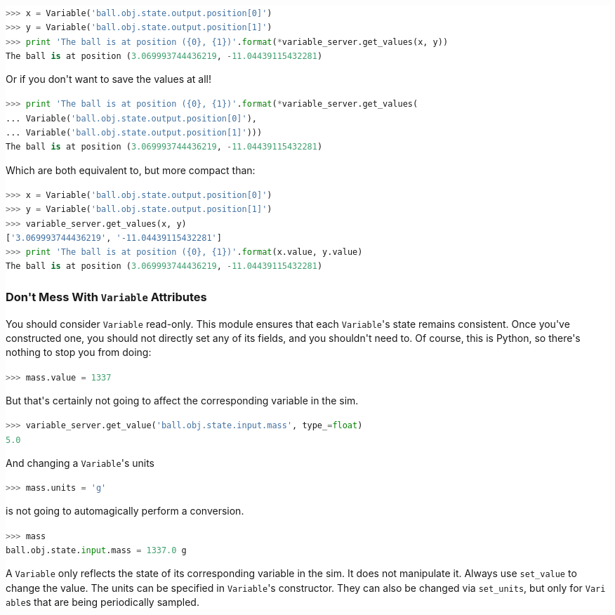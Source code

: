```python
>>> x = Variable('ball.obj.state.output.position[0]')
>>> y = Variable('ball.obj.state.output.position[1]')
>>> print 'The ball is at position ({0}, {1})'.format(*variable_server.get_values(x, y))
The ball is at position (3.069993744436219, -11.04439115432281)
```

Or if you don't want to save the values at all!

```python
>>> print 'The ball is at position ({0}, {1})'.format(*variable_server.get_values(
... Variable('ball.obj.state.output.position[0]'),
... Variable('ball.obj.state.output.position[1]')))
The ball is at position (3.069993744436219, -11.04439115432281)
```

Which are both equivalent to, but more compact than:

```python
>>> x = Variable('ball.obj.state.output.position[0]')
>>> y = Variable('ball.obj.state.output.position[1]')
>>> variable_server.get_values(x, y)
['3.069993744436219', '-11.04439115432281']
>>> print 'The ball is at position ({0}, {1})'.format(x.value, y.value)
The ball is at position (3.069993744436219, -11.04439115432281)
```

### Don't Mess With `Variable` Attributes
You should consider `Variable` read-only. This module ensures that each `Variable`'s state remains consistent. Once you've constructed one, you should not directly set any of its fields, and you shouldn't need to. Of course, this is Python, so there's nothing to stop you from doing:

```python
>>> mass.value = 1337
```

But that's certainly not going to affect the corresponding variable in the sim.

```python
>>> variable_server.get_value('ball.obj.state.input.mass', type_=float)
5.0
```

And changing a `Variable`'s units

```python
>>> mass.units = 'g'
```

is not going to automagically perform a conversion.

```python
>>> mass
ball.obj.state.input.mass = 1337.0 g
```

A `Variable` only reflects the state of its corresponding variable in the sim. It does not manipulate it. Always use  `set_value` to change the value. The units can be specified in `Variable`'s constructor. They can also be changed via `set_units`, but only for `Variable`s that are being periodically sampled.
